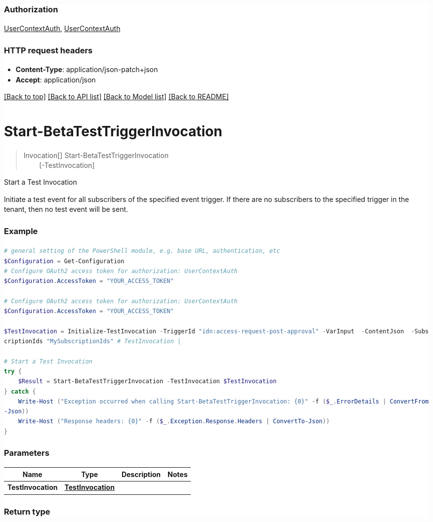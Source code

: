### Authorization

[UserContextAuth](../README.md#UserContextAuth), [UserContextAuth](../README.md#UserContextAuth)

### HTTP request headers

 - **Content-Type**: application/json-patch+json
 - **Accept**: application/json

[[Back to top]](#) [[Back to API list]](../README.md#documentation-for-api-endpoints) [[Back to Model list]](../README.md#documentation-for-models) [[Back to README]](../README.md)

<a id="Start-BetaTestTriggerInvocation"></a>
# **Start-BetaTestTriggerInvocation**
> Invocation[] Start-BetaTestTriggerInvocation<br>
> &nbsp;&nbsp;&nbsp;&nbsp;&nbsp;&nbsp;&nbsp;&nbsp;[-TestInvocation] <PSCustomObject><br>

Start a Test Invocation

Initiate a test event for all subscribers of the specified event trigger.  If there are no subscribers to the specified trigger in the tenant, then no test event will be sent.

### Example
```powershell
# general setting of the PowerShell module, e.g. base URL, authentication, etc
$Configuration = Get-Configuration
# Configure OAuth2 access token for authorization: UserContextAuth
$Configuration.AccessToken = "YOUR_ACCESS_TOKEN"

# Configure OAuth2 access token for authorization: UserContextAuth
$Configuration.AccessToken = "YOUR_ACCESS_TOKEN"

$TestInvocation = Initialize-TestInvocation -TriggerId "idn:access-request-post-approval" -VarInput  -ContentJson  -SubscriptionIds "MySubscriptionIds" # TestInvocation | 

# Start a Test Invocation
try {
    $Result = Start-BetaTestTriggerInvocation -TestInvocation $TestInvocation
} catch {
    Write-Host ("Exception occurred when calling Start-BetaTestTriggerInvocation: {0}" -f ($_.ErrorDetails | ConvertFrom-Json))
    Write-Host ("Response headers: {0}" -f ($_.Exception.Response.Headers | ConvertTo-Json))
}
```

### Parameters

Name | Type | Description  | Notes
------------- | ------------- | ------------- | -------------
 **TestInvocation** | [**TestInvocation**](TestInvocation.md)|  | 

### Return type
